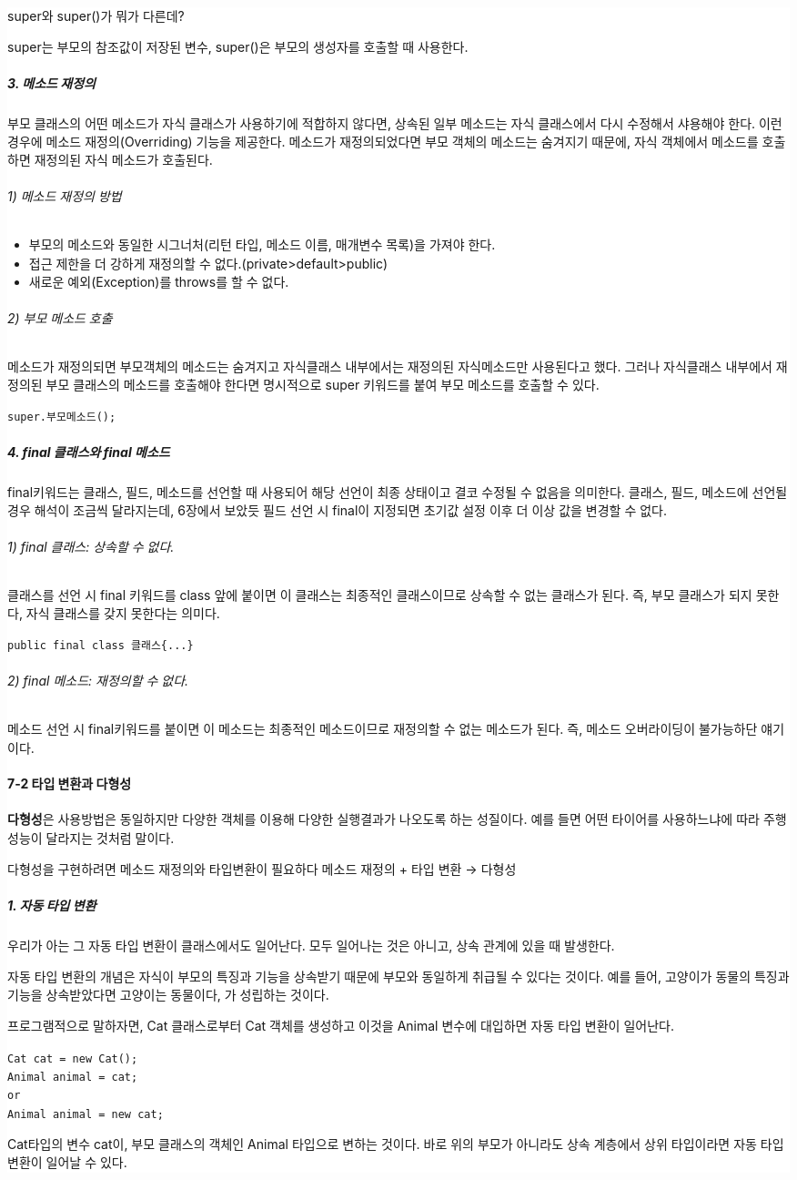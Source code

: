 
super와 super()가 뭐가 다른데?

super는 부모의 참조값이 저장된 변수,
super()은 부모의 생성자를 호출할 때 사용한다.

##### 3. 메소드 재정의
부모 클래스의 어떤 메소드가 자식 클래스가 사용하기에 적합하지 않다면, 상속된 일부 메소드는 자식 클래스에서 다시 수정해서 샤용해야 한다. 이런 경우에 메소드 재정의(Overriding) 기능을 제공한다.
메소드가 재정의되었다면 부모 객체의 메소드는 숨겨지기 때문에, 자식 객체에서 메소드를 호출하면 재정의된 자식 메소드가 호출된다.

###### 1) 메소드 재정의 방법
-  부모의 메소드와 동일한 시그너처(리턴 타입, 메소드 이름, 매개변수 목록)을 가져야 한다.
-  접근 제한을 더 강하게 재정의할 수 없다.(private>default>public)
-  새로운 예외(Exception)를 throws를 할 수 없다.

###### 2) 부모 메소드 호출
메소드가 재정의되면 부모객체의 메소드는 숨겨지고 자식클래스 내부에서는 재정의된 자식메소드만 사용된다고 했다. 그러나 자식클래스 내부에서 재정의된 부모 클래스의 메소드를 호출해야 한다면 명시적으로 super 키워드를 붙여 부모 메소드를 호출할 수 있다.

```
super.부모메소드();
```

##### 4. final 클래스와 final 메소드
final키워드는 클래스, 필드, 메소드를 선언할 때 사용되어 해당 선언이 최종 상태이고 결코 수정될 수 없음을 의미한다.
클래스, 필드, 메소드에 선언될 경우 해석이 조금씩 달라지는데, 6장에서 보았듯 필드 선언 시 final이 지정되면 초기값 설정 이후 더 이상 값을 변경할 수 없다.

###### 1)  final 클래스: 상속할 수 없다.

클래스를 선언 시 final 키워드를 class 앞에 붙이면 이 클래스는 최종적인 클래스이므로 상속할 수 없는 클래스가 된다. 즉, 부모 클래스가 되지 못한다, 자식 클래스를 갖지 못한다는 의미다.
```
public final class 클래스{...}
```

###### 2) final 메소드: 재정의할 수 없다.

메소드 선언 시 final키워드를 붙이면 이 메소드는 최종적인 메소드이므로 재정의할 수 없는 메소드가 된다. 즉, 메소드 오버라이딩이 불가능하단 얘기이다.

#### 7-2 타입 변환과 다형성
**다형성**은 사용방법은 동일하지만 다양한 객체를 이용해 다양한 실행결과가 나오도록 하는 성질이다. 예를 들면 어떤 타이어를 사용하느냐에 따라 주행성능이 달라지는 것처럼 말이다.

다형성을 구현하려면 메소드 재정의와 타입변환이 필요하다
메소드 재정의 + 타입 변환 → 다형성

##### 1. 자동 타입 변환
우리가 아는 그 자동 타입 변환이 클래스에서도 일어난다. 모두 일어나는 것은 아니고, 상속 관계에 있을 때 발생한다.

자동 타입 변환의  개념은 자식이 부모의 특징과 기능을 상속받기 때문에 부모와 동일하게 취급될 수 있다는 것이다. 예를 들어, 고양이가 동물의 특징과 기능을 상속받았다면 고양이는 동물이다, 가 성립하는 것이다.

프로그램적으로 말하자면, Cat 클래스로부터 Cat 객체를 생성하고 이것을 Animal 변수에 대입하면 자동 타입 변환이 일어난다.
```
Cat cat = new Cat();
Animal animal = cat;
or
Animal animal = new cat;
```
Cat타입의 변수 cat이, 부모 클래스의 객체인 Animal 타입으로 변하는 것이다.
바로 위의 부모가 아니라도 상속 계층에서 상위 타입이라면 자동 타입 변환이 일어날 수 있다.

